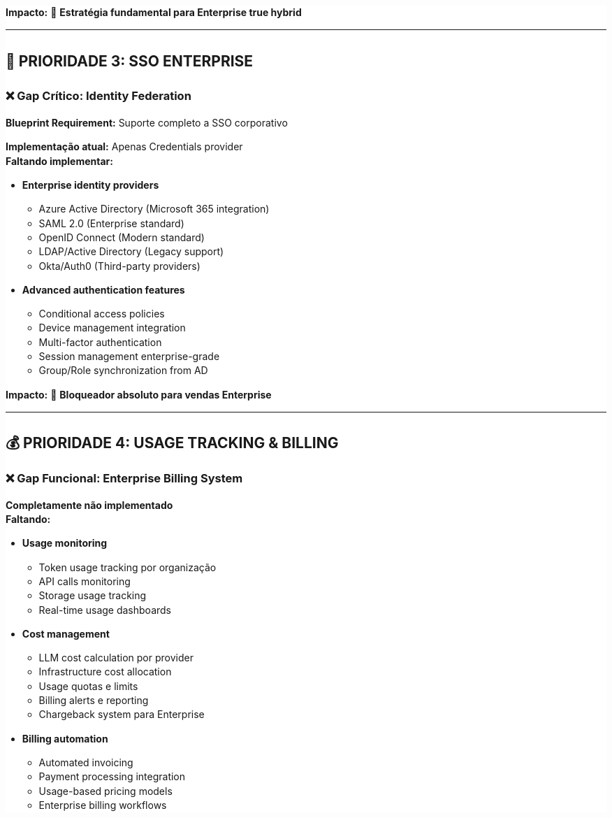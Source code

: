 **Impacto:** 🔴 **Estratégia fundamental para Enterprise true hybrid**

---

## **🔐 PRIORIDADE 3: SSO ENTERPRISE**

### **❌ Gap Crítico: Identity Federation**
**Blueprint Requirement:** Suporte completo a SSO corporativo

**Implementação atual:** Apenas Credentials provider  
**Faltando implementar:**

- **Enterprise identity providers**
  - Azure Active Directory (Microsoft 365 integration)
  - SAML 2.0 (Enterprise standard)  
  - OpenID Connect (Modern standard)
  - LDAP/Active Directory (Legacy support)
  - Okta/Auth0 (Third-party providers)

- **Advanced authentication features**
  - Conditional access policies
  - Device management integration
  - Multi-factor authentication
  - Session management enterprise-grade
  - Group/Role synchronization from AD

**Impacto:** 🔴 **Bloqueador absoluto para vendas Enterprise**

---

## **💰 PRIORIDADE 4: USAGE TRACKING & BILLING**

### **❌ Gap Funcional: Enterprise Billing System**
**Completamente não implementado**  
**Faltando:**

- **Usage monitoring**
  - Token usage tracking por organização
  - API calls monitoring
  - Storage usage tracking
  - Real-time usage dashboards

- **Cost management**
  - LLM cost calculation por provider
  - Infrastructure cost allocation
  - Usage quotas e limits
  - Billing alerts e reporting
  - Chargeback system para Enterprise

- **Billing automation**
  - Automated invoicing
  - Payment processing integration
  - Usage-based pricing models
  - Enterprise billing workflows
